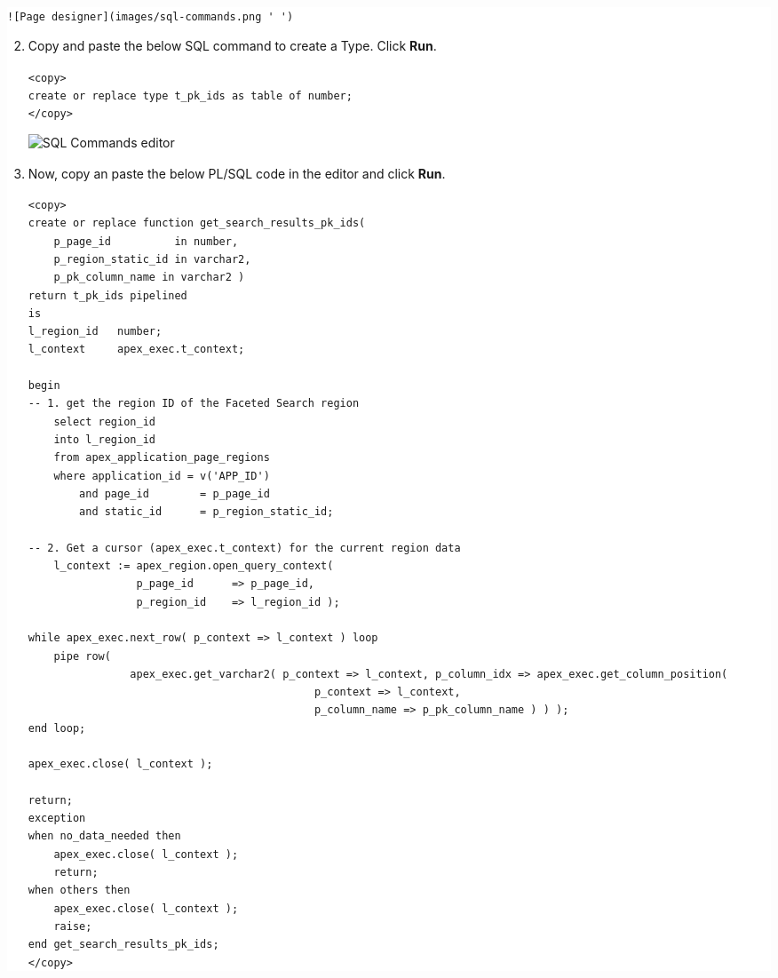     ![Page designer](images/sql-commands.png ' ')

2. Copy and paste the below SQL command to create a Type. Click **Run**.

    ```
    <copy>
    create or replace type t_pk_ids as table of number; 
    </copy>
    ```

    ![SQL Commands editor](images/sql-type.png ' ')

3. Now, copy an paste the below PL/SQL code in the editor and click **Run**.

    ```
    <copy>
    create or replace function get_search_results_pk_ids(
        p_page_id          in number,
        p_region_static_id in varchar2,
        p_pk_column_name in varchar2 )
    return t_pk_ids pipelined
    is
    l_region_id   number;
    l_context     apex_exec.t_context;

    begin
    -- 1. get the region ID of the Faceted Search region
        select region_id
        into l_region_id
        from apex_application_page_regions
        where application_id = v('APP_ID')
            and page_id        = p_page_id
            and static_id      = p_region_static_id;

    -- 2. Get a cursor (apex_exec.t_context) for the current region data
        l_context := apex_region.open_query_context(
                     p_page_id      => p_page_id,
                     p_region_id    => l_region_id );

    while apex_exec.next_row( p_context => l_context ) loop
        pipe row(
                    apex_exec.get_varchar2( p_context => l_context, p_column_idx => apex_exec.get_column_position(
                                                 p_context => l_context,
                                                 p_column_name => p_pk_column_name ) ) );
    end loop;

    apex_exec.close( l_context );

    return;
    exception
    when no_data_needed then
        apex_exec.close( l_context );
        return;
    when others then
        apex_exec.close( l_context );
        raise;
    end get_search_results_pk_ids;
    </copy>
    ```
